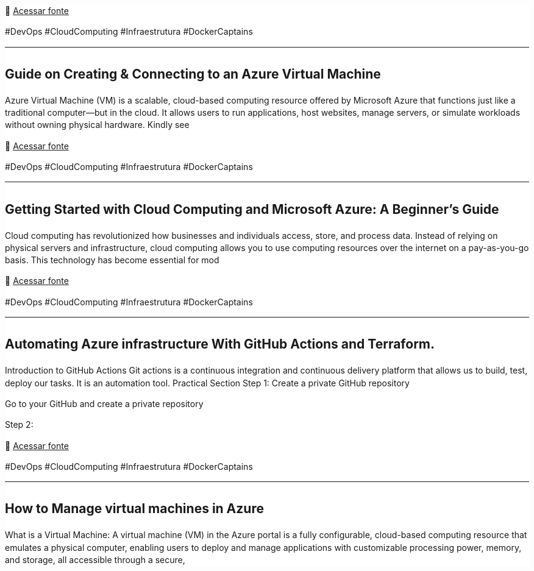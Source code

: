 🔗 [Acessar fonte](https://dev.to/oluwatosin_a_4095b9f24ae/provide-storage-for-the-public-website-5cm2)

#DevOps #CloudComputing #Infraestrutura #DockerCaptains

---

## Guide on Creating & Connecting to an Azure Virtual Machine
Azure Virtual Machine (VM) is a scalable, cloud-based computing resource offered by Microsoft Azure that functions just like a traditional computer—but in the cloud. It allows users to run applications, host websites, manage servers, or simulate workloads without owning physical hardware.
Kindly see

🔗 [Acessar fonte](https://dev.to/isaiah_izibili_7a39b7d627/guide-on-creating-connecting-to-an-azure-virtual-machine-1f2a)

#DevOps #CloudComputing #Infraestrutura #DockerCaptains

---

## Getting Started with Cloud Computing and Microsoft Azure: A Beginner’s Guide
Cloud computing has revolutionized how businesses and individuals access, store, and process data. Instead of relying on physical servers and infrastructure, cloud computing allows you to use computing resources over the internet on a pay-as-you-go basis. This technology has become essential for mod

🔗 [Acessar fonte](https://dev.to/pavan_yn/getting-started-with-cloud-computing-and-microsoft-azure-a-beginners-guide-1426)

#DevOps #CloudComputing #Infraestrutura #DockerCaptains

---

## Automating Azure infrastructure With GitHub Actions and Terraform.
Introduction to GitHub Actions
Git actions is a continuous integration and continuous delivery platform that allows us to build, test, deploy our tasks. It is an automation tool.
Practical Section
Step 1: Create a private GitHub repository

Go to your GitHub and create a private repository 

Step 2:

🔗 [Acessar fonte](https://dev.to/christiana_orji/automating-azure-infrastructure-with-github-actions-and-terraform-1aki)

#DevOps #CloudComputing #Infraestrutura #DockerCaptains

---

## How to Manage virtual machines in Azure
What is a Virtual Machine:
A virtual machine (VM) in the Azure portal is a fully configurable, cloud-based computing resource that emulates a physical computer, enabling users to deploy and manage applications with customizable processing power, memory, and storage, all accessible through a secure,
